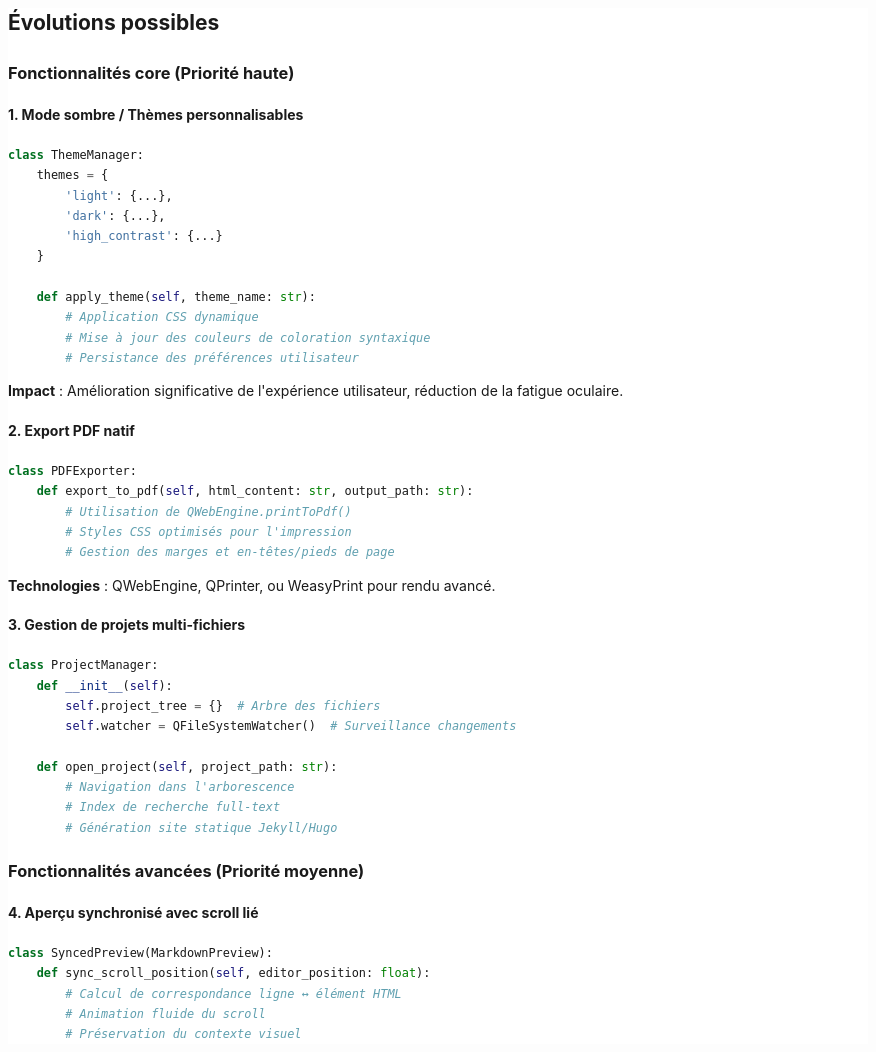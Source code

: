 
## Évolutions possibles

### Fonctionnalités core (Priorité haute)

#### 1. Mode sombre / Thèmes personnalisables
```python
class ThemeManager:
    themes = {
        'light': {...},
        'dark': {...},
        'high_contrast': {...}
    }
    
    def apply_theme(self, theme_name: str):
        # Application CSS dynamique
        # Mise à jour des couleurs de coloration syntaxique  
        # Persistance des préférences utilisateur
```

**Impact** : Amélioration significative de l'expérience utilisateur, réduction de la fatigue oculaire.

#### 2. Export PDF natif
```python
class PDFExporter:
    def export_to_pdf(self, html_content: str, output_path: str):
        # Utilisation de QWebEngine.printToPdf()
        # Styles CSS optimisés pour l'impression
        # Gestion des marges et en-têtes/pieds de page
```

**Technologies** : QWebEngine, QPrinter, ou WeasyPrint pour rendu avancé.

#### 3. Gestion de projets multi-fichiers
```python
class ProjectManager:
    def __init__(self):
        self.project_tree = {}  # Arbre des fichiers
        self.watcher = QFileSystemWatcher()  # Surveillance changements
        
    def open_project(self, project_path: str):
        # Navigation dans l'arborescence
        # Index de recherche full-text
        # Génération site statique Jekyll/Hugo
```

### Fonctionnalités avancées (Priorité moyenne)

#### 4. Aperçu synchronisé avec scroll lié
```python
class SyncedPreview(MarkdownPreview):
    def sync_scroll_position(self, editor_position: float):
        # Calcul de correspondance ligne ↔ élément HTML
        # Animation fluide du scroll
        # Préservation du contexte visuel
```
